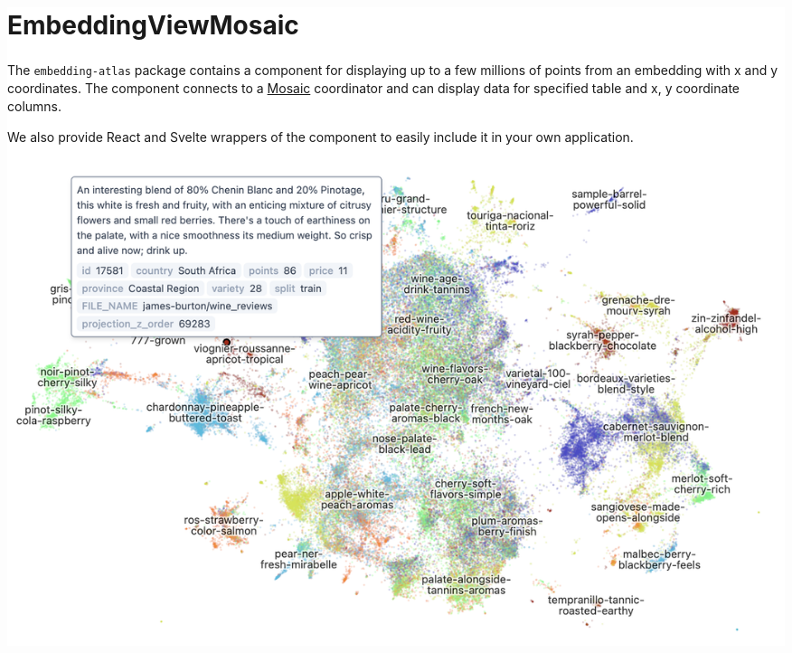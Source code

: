 # EmbeddingViewMosaic

The `embedding-atlas` package contains a component for displaying up to a few millions of points from an embedding with x and y coordinates.
The component connects to a [Mosaic](https://idl.uw.edu/mosaic/) coordinator and can display data for specified table and x, y coordinate columns.

We also provide React and Svelte wrappers of the component to easily include it in your own application.

<p class="light-only"><img style="margin: 0 auto;" src="./assets/component-light.png" /></p>